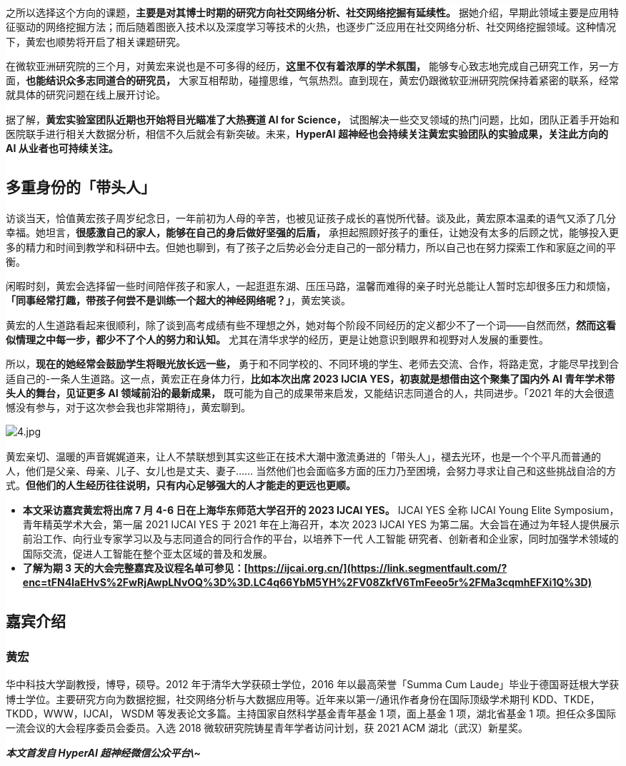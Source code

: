 之所以选择这个方向的课题，**主要是对其博士时期的研究方向社交网络分析、社交网络挖掘有延续性。** 据她介绍，早期此领域主要是应用特征驱动的网络挖掘方法；而后随着图嵌入技术以及深度学习等技术的火热，也逐步广泛应用在社交网络分析、社交网络挖掘领域。这种情况下，黄宏也顺势将开启了相关课题研究。

在微软亚洲研究院的三个月，对黄宏来说也是不可多得的经历，**这里不仅有着浓厚的学术氛围，** 能够专心致志地完成自己研究工作，另一方面，**也能结识众多志同道合的研究员，** 大家互相帮助，碰撞思维，气氛热烈。直到现在，黄宏仍跟微软亚洲研究院保持着紧密的联系，经常就具体的研究问题在线上展开讨论。

据了解，**黄宏实验室团队近期也开始将目光瞄准了大热赛道 AI for Science，** 试图解决一些交叉领域的热门问题，比如，团队正着手开始和医院联手进行相关大数据分析，相信不久后就会有新突破。未来，**HyperAI 超神经也会持续关注黄宏实验团队的实验成果，关注此方向的 AI 从业者也可持续关注。**

多重身份的「带头人」
----------

访谈当天，恰值黄宏孩子周岁纪念日，一年前初为人母的辛苦，也被见证孩子成长的喜悦所代替。谈及此，黄宏原本温柔的语气又添了几分幸福。她坦言，**很感激自己的家人，能够在自己的身后做好坚强的后盾，** 承担起照顾好孩子的重任，让她没有太多的后顾之忧，能够投入更多的精力和时间到教学和科研中去。但她也聊到，有了孩子之后势必会分走自己的一部分精力，所以自己也在努力探索工作和家庭之间的平衡。

闲暇时刻，黄宏会选择留一些时间陪伴孩子和家人，一起逛逛东湖、压压马路，温馨而难得的亲子时光总能让人暂时忘却很多压力和烦恼，**「同事经常打趣，带孩子何尝不是训练一个超大的神经网络呢？」**，黄宏笑谈。

黄宏的人生道路看起来很顺利，除了谈到高考成绩有些不理想之外，她对每个阶段不同经历的定义都少不了一个词——自然而然，**然而这看似情理之中每一步，都少不了个人的努力和认知。** 尤其在清华求学的经历，更是让她意识到眼界和视野对人发展的重要性。

所以，**现在的她经常会鼓励学生将眼光放长远一些，** 勇于和不同学校的、不同环境的学生、老师去交流、合作，将路走宽，才能尽早找到合适自己的-一条人生道路。这一点，黄宏正在身体力行，**比如本次出席 2023 IJCIA YES，初衷就是想借由这个聚集了国内外 AI 青年学术带头人的舞台，见证更多 AI 领域前沿的最新成果，** 既可能为自己的成果带来启发，又能结识志同道合的人，共同进步。「2021 年的大会很遗憾没有参与，对于这次参会我也非常期待」，黄宏聊到。

![4.jpg](/assets/img/remote/1460000043956852.png "4.jpg")

黄宏亲切、温暖的声音娓娓道来，让人不禁联想到其实这些正在技术大潮中激流勇进的「带头人」，褪去光环，也是一个个平凡而普通的人，他们是父亲、母亲、儿子、女儿也是丈夫、妻子…… 当然他们也会面临多方面的压力乃至困境，会努力寻求让自己和这些挑战自洽的方式。**但他们的人生经历往往说明，只有内心足够强大的人才能走的更远也更顺。**

*   **本文采访嘉宾黄宏将出席 7 月 4-6 日在上海华东师范大学召开的 2023 IJCAI YES。** IJCAI YES 全称 IJCAI Young Elite Symposium，青年精英学术大会，第一届 2021 IJCAI YES 于 2021 年在上海召开，本次 2023 IJCAI YES 为第二届。大会旨在通过为年轻人提供展示前沿工作、向行业专家学习以及与志同道合的同行合作的平台，以培养下一代 人工智能 研究者、创新者和企业家，同时加强学术领域的国际交流，促进人工智能在整个亚太区域的普及和发展。
*   **了解为期 3 天的大会完整嘉宾及议程名单可参见：[https://ijcai.org.cn/](https://link.segmentfault.com/?enc=tFN4IaEHvS%2FwRjAwpLNvOQ%3D%3D.LC4q66YbM5YH%2FV08ZkfV6TmFeeo5r%2FMa3cqmhEFXi1Q%3D)**

嘉宾介绍
----

### 黄宏

华中科技大学副教授，博导，硕导。2012 年于清华大学获硕士学位，2016 年以最高荣誉「Summa Cum Laude」毕业于德国哥廷根大学获博士学位。主要研究方向为数据挖掘，社交网络分析与大数据应用等。近年来以第一/通讯作者身份在国际顶级学术期刊 KDD、TKDE，TKDD，WWW，IJCAI， WSDM 等发表论文多篇。主持国家自然科学基金青年基金 1 项，面上基金 1 项，湖北省基金 1 项。担任众多国际一流会议的大会程序委员会委员。入选 2018 微软研究院铸星青年学者访问计划，获 2021 ACM 湖北（武汉）新星奖。

**_本文首发自 HyperAI 超神经微信公众平台\\~_**